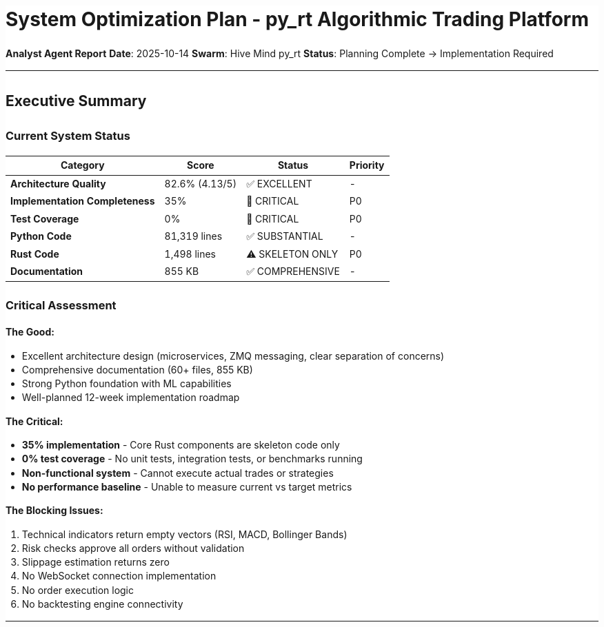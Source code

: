 # System Optimization Plan - py_rt Algorithmic Trading Platform

**Analyst Agent Report**
**Date**: 2025-10-14
**Swarm**: Hive Mind py_rt
**Status**: Planning Complete → Implementation Required

---

## Executive Summary

### Current System Status

| Category | Score | Status | Priority |
|----------|-------|--------|----------|
| **Architecture Quality** | 82.6% (4.13/5) | ✅ EXCELLENT | - |
| **Implementation Completeness** | 35% | 🔴 CRITICAL | P0 |
| **Test Coverage** | 0% | 🔴 CRITICAL | P0 |
| **Python Code** | 81,319 lines | ✅ SUBSTANTIAL | - |
| **Rust Code** | 1,498 lines | ⚠️ SKELETON ONLY | P0 |
| **Documentation** | 855 KB | ✅ COMPREHENSIVE | - |

### Critical Assessment

**The Good:**
- Excellent architecture design (microservices, ZMQ messaging, clear separation of concerns)
- Comprehensive documentation (60+ files, 855 KB)
- Strong Python foundation with ML capabilities
- Well-planned 12-week implementation roadmap

**The Critical:**
- **35% implementation** - Core Rust components are skeleton code only
- **0% test coverage** - No unit tests, integration tests, or benchmarks running
- **Non-functional system** - Cannot execute actual trades or strategies
- **No performance baseline** - Unable to measure current vs target metrics

**The Blocking Issues:**
1. Technical indicators return empty vectors (RSI, MACD, Bollinger Bands)
2. Risk checks approve all orders without validation
3. Slippage estimation returns zero
4. No WebSocket connection implementation
5. No order execution logic
6. No backtesting engine connectivity

---
